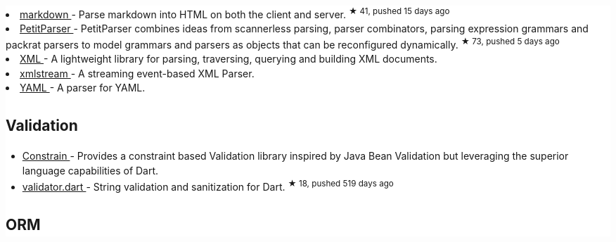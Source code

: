  </li>
 <li>
  <a href="https://github.com/dart-lang/markdown">
   markdown
  </a>
  - Parse markdown into HTML on both the client and server.
  <sup>
   &#9733 41, pushed 15 days ago
  </sup>
 </li>
 <li>
  <a href="https://github.com/petitparser/dart-petitparser">
   PetitParser
  </a>
  - PetitParser combines ideas from scannerless parsing, parser combinators, parsing expression grammars and packrat parsers to model grammars and parsers as objects that can be reconfigured dynamically.
  <sup>
   &#9733 73, pushed 5 days ago
  </sup>
 </li>
 <li>
  <a href="https://pub.dartlang.org/packages/xml">
   XML
  </a>
  - A lightweight library for parsing, traversing, querying and building XML documents.
 </li>
 <li>
  <a href="https://pub.dartlang.org/packages/xml">
   xmlstream
  </a>
  - A streaming event-based XML Parser.
 </li>
 <li>
  <a href="https://pub.dartlang.org/packages/yaml">
   YAML
  </a>
  - A parser for YAML.
 </li>
</ul>
<h2>
 Validation
</h2>
<ul>
 <li>
  <a href="https://pub.dartlang.org/packages/constrain">
   Constrain
  </a>
  - Provides a constraint based Validation library inspired by Java Bean Validation but leveraging the superior language capabilities of Dart.
 </li>
 <li>
  <a href="https://github.com/karan/validator.dart">
   validator.dart
  </a>
  - String validation and sanitization for Dart.
  <sup>
   &#9733 18, pushed 519 days ago
  </sup>
 </li>
</ul>
<h2>
 ORM
</h2>